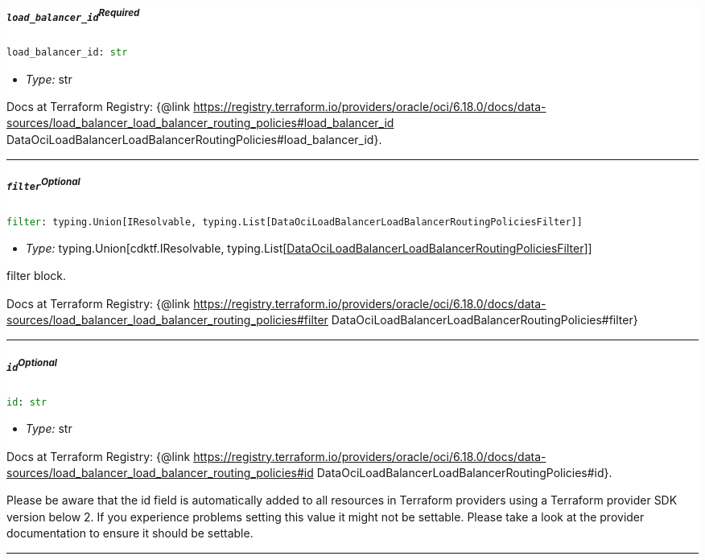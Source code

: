 
##### `load_balancer_id`<sup>Required</sup> <a name="load_balancer_id" id="rhizo-co-terraform-provider-oci.dataOciLoadBalancerLoadBalancerRoutingPolicies.DataOciLoadBalancerLoadBalancerRoutingPoliciesConfig.property.loadBalancerId"></a>

```python
load_balancer_id: str
```

- *Type:* str

Docs at Terraform Registry: {@link https://registry.terraform.io/providers/oracle/oci/6.18.0/docs/data-sources/load_balancer_load_balancer_routing_policies#load_balancer_id DataOciLoadBalancerLoadBalancerRoutingPolicies#load_balancer_id}.

---

##### `filter`<sup>Optional</sup> <a name="filter" id="rhizo-co-terraform-provider-oci.dataOciLoadBalancerLoadBalancerRoutingPolicies.DataOciLoadBalancerLoadBalancerRoutingPoliciesConfig.property.filter"></a>

```python
filter: typing.Union[IResolvable, typing.List[DataOciLoadBalancerLoadBalancerRoutingPoliciesFilter]]
```

- *Type:* typing.Union[cdktf.IResolvable, typing.List[<a href="#rhizo-co-terraform-provider-oci.dataOciLoadBalancerLoadBalancerRoutingPolicies.DataOciLoadBalancerLoadBalancerRoutingPoliciesFilter">DataOciLoadBalancerLoadBalancerRoutingPoliciesFilter</a>]]

filter block.

Docs at Terraform Registry: {@link https://registry.terraform.io/providers/oracle/oci/6.18.0/docs/data-sources/load_balancer_load_balancer_routing_policies#filter DataOciLoadBalancerLoadBalancerRoutingPolicies#filter}

---

##### `id`<sup>Optional</sup> <a name="id" id="rhizo-co-terraform-provider-oci.dataOciLoadBalancerLoadBalancerRoutingPolicies.DataOciLoadBalancerLoadBalancerRoutingPoliciesConfig.property.id"></a>

```python
id: str
```

- *Type:* str

Docs at Terraform Registry: {@link https://registry.terraform.io/providers/oracle/oci/6.18.0/docs/data-sources/load_balancer_load_balancer_routing_policies#id DataOciLoadBalancerLoadBalancerRoutingPolicies#id}.

Please be aware that the id field is automatically added to all resources in Terraform providers using a Terraform provider SDK version below 2.
If you experience problems setting this value it might not be settable. Please take a look at the provider documentation to ensure it should be settable.

---